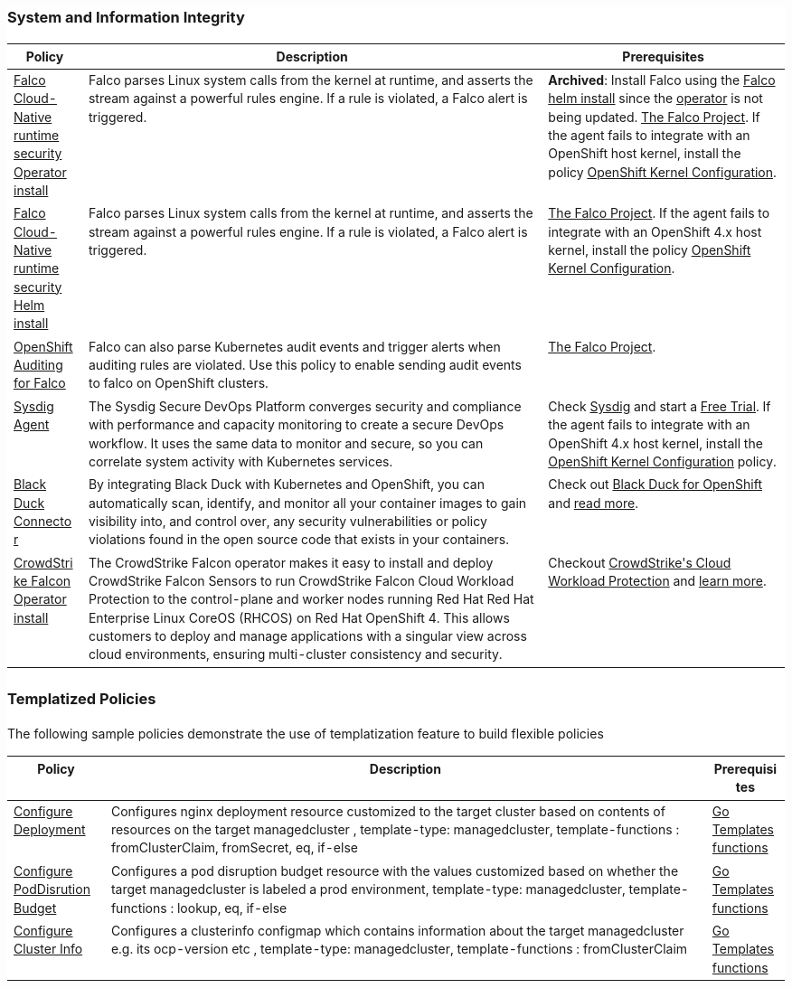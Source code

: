 
### System and Information Integrity

Policy  | Description | Prerequisites
------- | ----------- | -------------
[Falco Cloud-Native runtime security Operator install](./SI-System-and-Information-Integrity/policy-falco.yaml) | Falco parses Linux system calls from the kernel at runtime, and asserts the stream against a powerful rules engine. If a rule is violated, a Falco alert is triggered. | **Archived**: Install Falco using the [Falco helm install](./SI-System-and-Information-Integrity/policy-falco-helm.yaml) since the [operator](https://github.com/sysdiglabs/falco-operator) is not being updated. [The Falco Project](https://falco.org/). If the agent fails to integrate with an OpenShift host kernel, install the policy [OpenShift Kernel Configuration](./CM-Configuration-Management/policy-kernel-devel.yaml).
[Falco Cloud-Native runtime security Helm install](./SI-System-and-Information-Integrity/policy-falco-helm.yaml) | Falco parses Linux system calls from the kernel at runtime, and asserts the stream against a powerful rules engine. If a rule is violated, a Falco alert is triggered. | [The Falco Project](https://falco.org/). If the agent fails to integrate with an OpenShift 4.x host kernel, install the policy [OpenShift Kernel Configuration](./CM-Configuration-Management/policy-kernel-devel.yaml).
[OpenShift Auditing for Falco](./SI-System-and-Information-Integrity/policy-falco-auditing.yaml) | Falco can also parse Kubernetes audit events and trigger alerts when auditing rules are violated. Use this policy to enable sending audit events to falco on OpenShift clusters. | [The Falco Project](https://falco.org/).
[Sysdig Agent](./SI-System-and-Information-Integrity/policy-sysdig.yaml) | The Sysdig Secure DevOps Platform converges security and compliance with performance and capacity monitoring to create a secure DevOps workflow. It uses the same data to monitor and secure, so you can correlate system activity with Kubernetes services. | Check [Sysdig](https://sysdig.com/) and start a [Free Trial](https://go.sysdig.com/rhacm-trial). If the agent fails to integrate with an OpenShift 4.x host kernel, install the [OpenShift Kernel Configuration](./CM-Configuration-Management/policy-kernel-devel.yaml) policy.
[Black Duck Connector](./SI-System-and-Information-Integrity/policy-blackduck.yaml) | By integrating Black Duck with Kubernetes and OpenShift, you can automatically scan, identify, and monitor all your container images to gain visibility into, and control over, any security vulnerabilities or policy violations found in the open source code that exists in your containers. | Check out [Black Duck for OpenShift](https://www.synopsys.com/software-integrity/partners/red-hat.html) and [read more](https://www.synopsys.com/software-integrity/security-testing/software-composition-analysis/demo.html).
[CrowdStrike Falcon Operator install](./SI-System-and-Information-Integrity/policy-crowdstrike-falcon-rhmp.yaml) | The CrowdStrike Falcon operator makes it easy to install and deploy CrowdStrike Falcon Sensors to run CrowdStrike Falcon Cloud Workload Protection to the control-plane and worker nodes running Red Hat Red Hat Enterprise Linux CoreOS (RHCOS) on Red Hat OpenShift 4. This allows customers to deploy and manage applications with a singular view across cloud environments, ensuring multi-cluster consistency and security. | Checkout [CrowdStrike's Cloud Workload Protection](https://www.crowdstrike.com/products/cloud-security/) and [learn more](https://www.crowdstrike.com/resources/data-sheets/falcon-cloud-workload-protection-solution-brief/). |

### Templatized Policies

The following sample policies demonstrate the use of templatization feature to build flexible policies

Policy  | Description | Prerequisites
------- | ----------- | -------------
[Configure Deployment](./CM-Configuration-Management/policy-nginx-deployment-templatized.yaml) | Configures nginx deployment resource customized to the target cluster based on contents of resources on the target managedcluster , template-type: managedcluster, template-functions : fromClusterClaim, fromSecret, eq, if-else | [Go Templates functions](https://pkg.go.dev/text/template)
[Configure PodDisrution Budget](./CM-Configuration-Management/policy-pod-disruption-budget-templatized.yaml) | Configures a pod disruption budget resource with the   values customized based on whether the target managedcluster is labeled a prod environment, template-type: managedcluster, template-functions : lookup, eq, if-else | [Go Templates functions](https://pkg.go.dev/text/template)
[Configure Cluster Info](./CM-Configuration-Management/policy-managedclusterinfo-templatized.yaml) | Configures a clusterinfo configmap  which contains information about the target managedcluster e.g. its ocp-version etc , template-type: managedcluster, template-functions : fromClusterClaim | [Go Templates functions](https://pkg.go.dev/text/template)